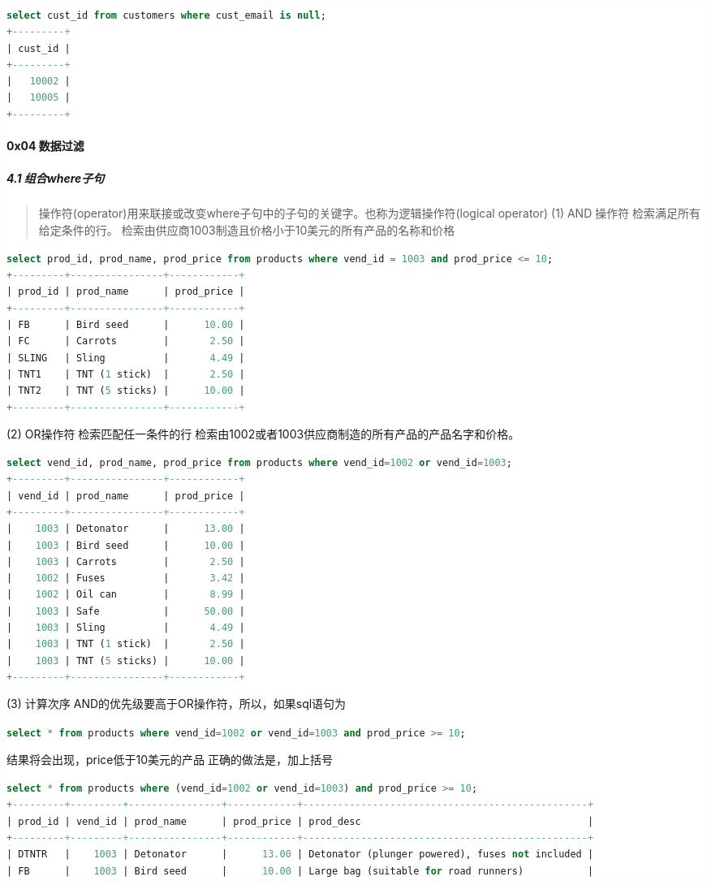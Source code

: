 ```sql
select cust_id from customers where cust_email is null;
+---------+
| cust_id |
+---------+
|   10002 |
|   10005 |
+---------+
```
#### 0x04 数据过滤
##### 4.1 组合where子句
> 操作符(operator)用来联接或改变where子句中的子句的关键字。也称为逻辑操作符(logical operator)
(1) AND 操作符
检索满足所有给定条件的行。
检索由供应商1003制造且价格小于10美元的所有产品的名称和价格
```sql
select prod_id, prod_name, prod_price from products where vend_id = 1003 and prod_price <= 10;
+---------+----------------+------------+
| prod_id | prod_name      | prod_price |
+---------+----------------+------------+
| FB      | Bird seed      |      10.00 |
| FC      | Carrots        |       2.50 |
| SLING   | Sling          |       4.49 |
| TNT1    | TNT (1 stick)  |       2.50 |
| TNT2    | TNT (5 sticks) |      10.00 |
+---------+----------------+------------+
```
(2) OR操作符
检索匹配任一条件的行
检索由1002或者1003供应商制造的所有产品的产品名字和价格。
```sql
select vend_id, prod_name, prod_price from products where vend_id=1002 or vend_id=1003;
+---------+----------------+------------+
| vend_id | prod_name      | prod_price |
+---------+----------------+------------+
|    1003 | Detonator      |      13.00 |
|    1003 | Bird seed      |      10.00 |
|    1003 | Carrots        |       2.50 |
|    1002 | Fuses          |       3.42 |
|    1002 | Oil can        |       8.99 |
|    1003 | Safe           |      50.00 |
|    1003 | Sling          |       4.49 |
|    1003 | TNT (1 stick)  |       2.50 |
|    1003 | TNT (5 sticks) |      10.00 |
+---------+----------------+------------+
```
(3) 计算次序
AND的优先级要高于OR操作符，所以，如果sql语句为
```sql
select * from products where vend_id=1002 or vend_id=1003 and prod_price >= 10;
```
结果将会出现，price低于10美元的产品
正确的做法是，加上括号
```sql
select * from products where (vend_id=1002 or vend_id=1003) and prod_price >= 10;
+---------+---------+----------------+------------+-------------------------------------------------+
| prod_id | vend_id | prod_name      | prod_price | prod_desc                                       |
+---------+---------+----------------+------------+-------------------------------------------------+
| DTNTR   |    1003 | Detonator      |      13.00 | Detonator (plunger powered), fuses not included |
| FB      |    1003 | Bird seed      |      10.00 | Large bag (suitable for road runners)           |
```